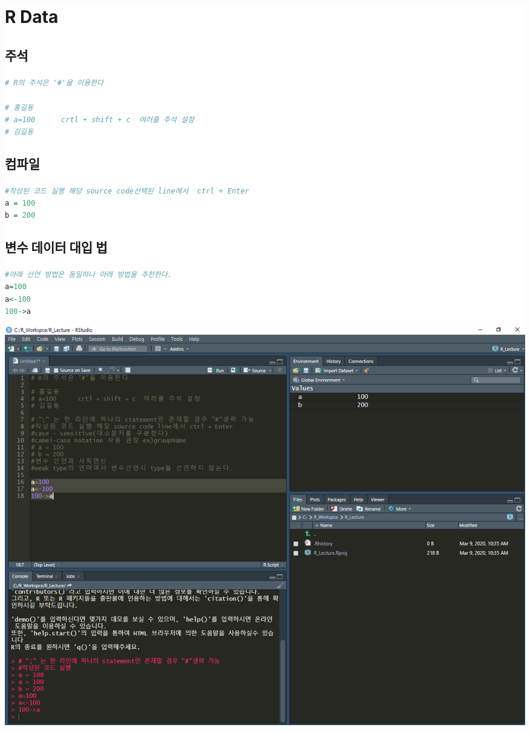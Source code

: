 # R Data

## 주석

```R
# R의 주석은 '#'을 이용한다

# 홍길동
# a=100      crtl + shift + c  여러줄 주석 설정 
# 김길동
```

## 컴파일

```R
#작성된 코드 실행 해당 source code선택된 line에서  ctrl + Enter
a = 100
b = 200
```

## 변수 데이터 대입 법

```R
#아래 선언 방법은 동일하나 아래 방법을 추천한다.
a=100
a<-100
100->a
```

![image-20200309105101176](image/image-20200309105101176.png)